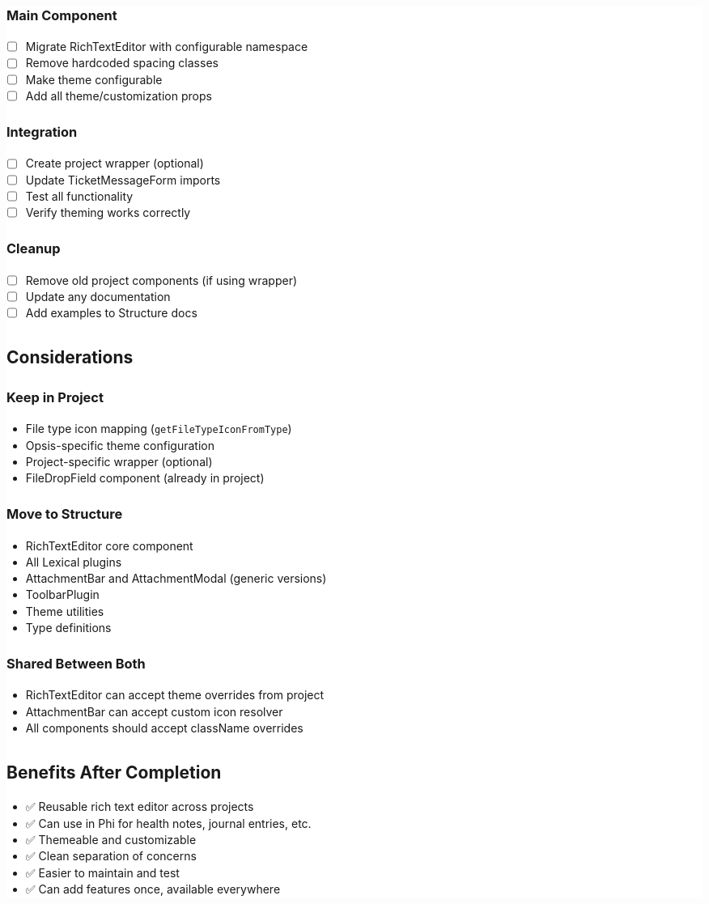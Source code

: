 ### Main Component

-   [ ] Migrate RichTextEditor with configurable namespace
-   [ ] Remove hardcoded spacing classes
-   [ ] Make theme configurable
-   [ ] Add all theme/customization props

### Integration

-   [ ] Create project wrapper (optional)
-   [ ] Update TicketMessageForm imports
-   [ ] Test all functionality
-   [ ] Verify theming works correctly

### Cleanup

-   [ ] Remove old project components (if using wrapper)
-   [ ] Update any documentation
-   [ ] Add examples to Structure docs

## Considerations

### Keep in Project

-   File type icon mapping (`getFileTypeIconFromType`)
-   Opsis-specific theme configuration
-   Project-specific wrapper (optional)
-   FileDropField component (already in project)

### Move to Structure

-   RichTextEditor core component
-   All Lexical plugins
-   AttachmentBar and AttachmentModal (generic versions)
-   ToolbarPlugin
-   Theme utilities
-   Type definitions

### Shared Between Both

-   RichTextEditor can accept theme overrides from project
-   AttachmentBar can accept custom icon resolver
-   All components should accept className overrides

## Benefits After Completion

-   ✅ Reusable rich text editor across projects
-   ✅ Can use in Phi for health notes, journal entries, etc.
-   ✅ Themeable and customizable
-   ✅ Clean separation of concerns
-   ✅ Easier to maintain and test
-   ✅ Can add features once, available everywhere
